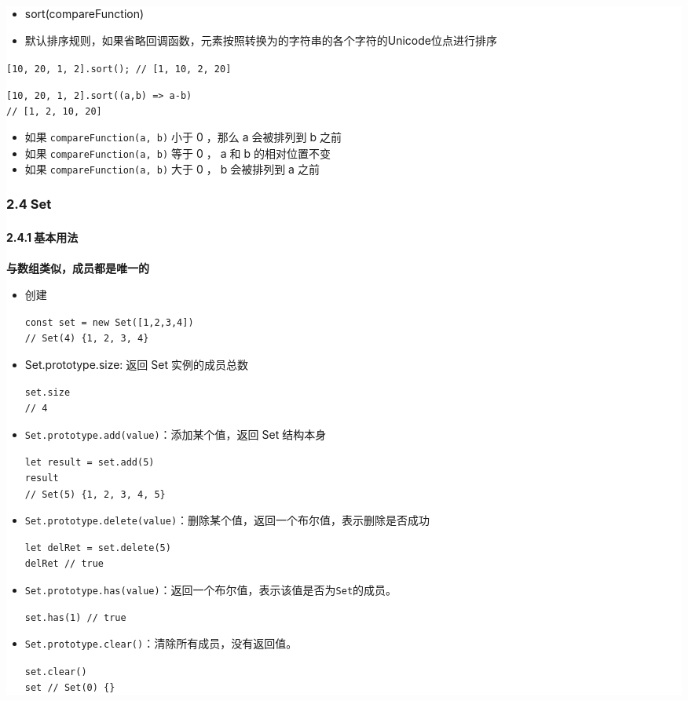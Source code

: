 - sort(compareFunction)

- 默认排序规则，如果省略回调函数，元素按照转换为的字符串的各个字符的Unicode位点进行排序

```
[10, 20, 1, 2].sort(); // [1, 10, 2, 20]
```

```
[10, 20, 1, 2].sort((a,b) => a-b)
// [1, 2, 10, 20]
```

- 如果 `compareFunction(a, b)` 小于 0 ，那么 a 会被排列到 b 之前
- 如果 `compareFunction(a, b)` 等于 0 ， a 和 b 的相对位置不变
- 如果 `compareFunction(a, b)` 大于 0 ， b 会被排列到 a 之前

### 2.4 Set

#### 2.4.1 基本用法

**与数组类似，成员都是唯一的**

- 创建

  ```
  const set = new Set([1,2,3,4])
  // Set(4) {1, 2, 3, 4}
  ```

- Set.prototype.size: 返回 Set 实例的成员总数

  ```
  set.size
  // 4
  ```

- `Set.prototype.add(value)`：添加某个值，返回 Set 结构本身

  ```
  let result = set.add(5)
  result
  // Set(5) {1, 2, 3, 4, 5}
  ```

- `Set.prototype.delete(value)`：删除某个值，返回一个布尔值，表示删除是否成功

  ```
  let delRet = set.delete(5)
  delRet // true
  ```

- `Set.prototype.has(value)`：返回一个布尔值，表示该值是否为`Set`的成员。

  ```
  set.has(1) // true
  ```

- `Set.prototype.clear()`：清除所有成员，没有返回值。

  ```
  set.clear()
  set // Set(0) {}
  ```


[题解]: https://leetcode-cn.com/problems/linked-list-cycle/solution/huan-xing-lian-biao-by-leetcode-solution/